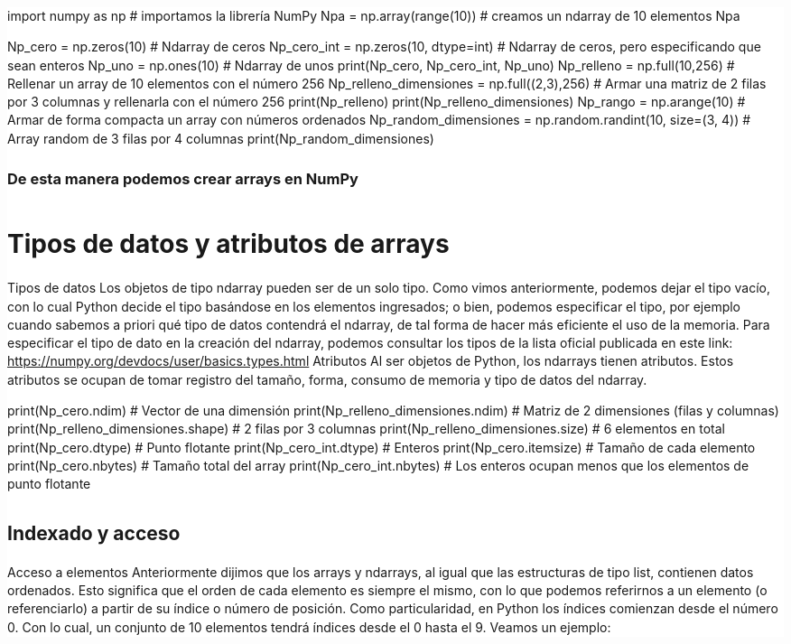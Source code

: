 import numpy as np # importamos la librería NumPy
Npa = np.array(range(10)) # creamos un ndarray de 10 elementos
Npa


Np_cero = np.zeros(10) # Ndarray de ceros
Np_cero_int = np.zeros(10, dtype=int) # Ndarray de ceros, pero especificando que sean enteros
Np_uno = np.ones(10) # Ndarray de unos
print(Np_cero, Np_cero_int, Np_uno)
Np_relleno = np.full(10,256) # Rellenar un array de 10 elementos con el número 256
Np_relleno_dimensiones = np.full((2,3),256) # Armar una matriz de 2 filas por 3 columnas y rellenarla con el número 256
print(Np_relleno)
print(Np_relleno_dimensiones)
Np_rango = np.arange(10) # Armar de forma compacta un array con números ordenados
Np_random_dimensiones = np.random.randint(10, size=(3, 4))  # Array random de 3 filas por 4 columnas
print(Np_random_dimensiones)

### De esta manera podemos crear arrays en NumPy

# Tipos de datos y atributos de arrays 
Tipos de datos
Los objetos de tipo ndarray pueden ser de un solo tipo. Como vimos anteriormente, podemos dejar el tipo vacío, con lo cual Python decide el tipo basándose en los elementos ingresados; o bien, podemos especificar el tipo, por ejemplo cuando sabemos a priori qué tipo de datos contendrá el ndarray, de tal forma de hacer más eficiente el uso de la memoria.
Para especificar el tipo de dato en la creación del ndarray, podemos consultar los tipos de la lista oficial publicada en este link: https://numpy.org/devdocs/user/basics.types.html 
Atributos
Al ser objetos de Python, los ndarrays tienen atributos. Estos atributos se ocupan de tomar registro del tamaño, forma, consumo de memoria y tipo de datos del ndarray.

print(Np_cero.ndim) # Vector de una dimensión
print(Np_relleno_dimensiones.ndim) # Matriz de 2 dimensiones (filas y columnas)
print(Np_relleno_dimensiones.shape) # 2 filas por 3 columnas
print(Np_relleno_dimensiones.size) # 6 elementos en total
print(Np_cero.dtype) # Punto flotante
print(Np_cero_int.dtype) # Enteros
print(Np_cero.itemsize) # Tamaño de cada elemento
print(Np_cero.nbytes) # Tamaño total del array
print(Np_cero_int.nbytes) # Los enteros ocupan menos que los elementos de punto flotante

## Indexado y acceso 
Acceso a elementos
Anteriormente dijimos que los arrays y ndarrays, al igual que las estructuras de tipo list, contienen datos ordenados. Esto significa que el orden de cada elemento es siempre el mismo, con lo que podemos referirnos a un elemento (o referenciarlo) a partir de su índice o número de posición. Como particularidad, en Python los índices comienzan desde el número 0. Con lo cual, un conjunto de 10 elementos tendrá índices desde el 0 hasta el 9. Veamos un ejemplo:
